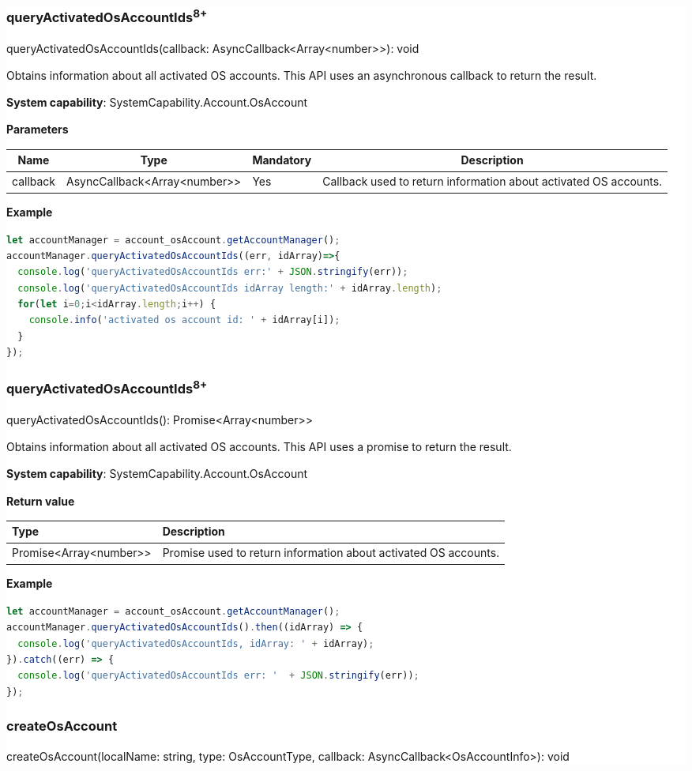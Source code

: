 ### queryActivatedOsAccountIds<sup>8+</sup>

queryActivatedOsAccountIds(callback: AsyncCallback&lt;Array&lt;number&gt;&gt;): void

Obtains information about all activated OS accounts. This API uses an asynchronous callback to return the result.

**System capability**: SystemCapability.Account.OsAccount

**Parameters**

| Name  | Type                                    | Mandatory| Description                                                  |
| -------- | ---------------------------------------- | ---- | ------------------------------------------------------ |
| callback | AsyncCallback&lt;Array&lt;number&gt;&gt; | Yes  | Callback used to return information about activated OS accounts.|

**Example**

  ```js
  let accountManager = account_osAccount.getAccountManager();
  accountManager.queryActivatedOsAccountIds((err, idArray)=>{
    console.log('queryActivatedOsAccountIds err:' + JSON.stringify(err));
    console.log('queryActivatedOsAccountIds idArray length:' + idArray.length);
    for(let i=0;i<idArray.length;i++) {
      console.info('activated os account id: ' + idArray[i]);
    }
  });
  ```

### queryActivatedOsAccountIds<sup>8+</sup>

queryActivatedOsAccountIds(): Promise&lt;Array&lt;number&gt;&gt;

Obtains information about all activated OS accounts. This API uses a promise to return the result.

**System capability**: SystemCapability.Account.OsAccount

**Return value**

| Type                              | Description                                                        |
| :--------------------------------- | :----------------------------------------------------------- |
| Promise&lt;Array&lt;number&gt;&gt; | Promise used to return information about activated OS accounts.|

**Example**

  ```js
  let accountManager = account_osAccount.getAccountManager();
  accountManager.queryActivatedOsAccountIds().then((idArray) => {
    console.log('queryActivatedOsAccountIds, idArray: ' + idArray);
  }).catch((err) => {
    console.log('queryActivatedOsAccountIds err: '  + JSON.stringify(err));
  });
  ```

### createOsAccount

createOsAccount(localName: string, type: OsAccountType, callback: AsyncCallback&lt;OsAccountInfo&gt;): void
